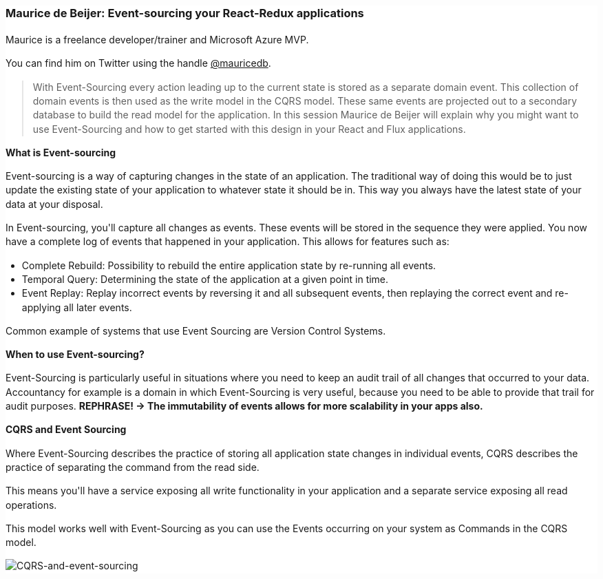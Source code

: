 ### Maurice de Beijer: Event-sourcing your React-Redux applications

Maurice is a freelance developer/trainer and Microsoft Azure MVP.

You can find him on Twitter using the handle [@mauricedb](https://twitter.com/mauricedb).

<blockquote class="clear"><p>
With Event-Sourcing every action leading up to the current state is stored as a separate domain event.
This collection of domain events is then used as the write model in the CQRS model.
These same events are projected out to a secondary database to build the read model for the application.
In this session Maurice de Beijer will explain why you might want to use Event-Sourcing and how to get started with this design in your React and Flux applications.
</p></blockquote>

**What is Event-sourcing**

Event-sourcing is a way of capturing changes in the state of an application.
The traditional way of doing this would be to just update the existing state of your application to whatever state it should be in.
This way you always have the latest state of your data at your disposal.

In Event-sourcing, you'll capture all changes as events.
These events will be stored in the sequence they were applied.
You now have a complete log of events that happened in your application.
This allows for features such as:

- Complete Rebuild: Possibility to rebuild the entire application state by re-running all events.
- Temporal Query: Determining the state of the application at a given point in time.
- Event Replay: Replay incorrect events by reversing it and all subsequent events, then replaying the correct event and re-applying all later events.

Common example of systems that use Event Sourcing are Version Control Systems.

**When to use Event-sourcing?**

Event-Sourcing is particularly useful in situations where you need to keep an audit trail of all changes that occurred to your data.
Accountancy for example is a domain in which Event-Sourcing is very useful, because you need to be able to provide that trail for audit purposes.
**REPHRASE! -> The immutability of events allows for more scalability in your apps also.**

**CQRS and Event Sourcing**

Where Event-Sourcing describes the practice of storing all application state changes in individual events, CQRS describes the practice of separating the command from the read side.

This means you'll have a service exposing all write functionality in your application and a separate service exposing all read operations.

This model works well with Event-Sourcing as you can use the Events occurring on your system as Commands in the CQRS model.

<img class="image fit" src="/img/js-conf-budapest/Event-sourcing.png" alt="CQRS-and-event-sourcing">
